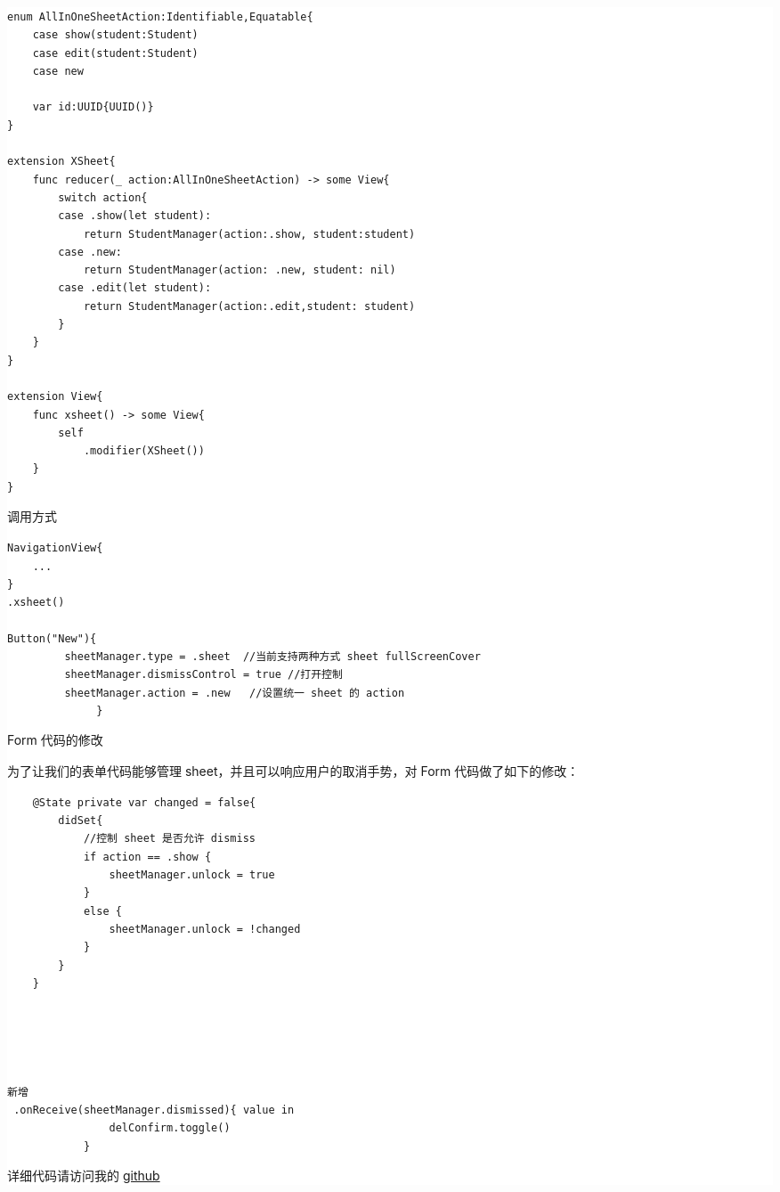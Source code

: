     enum AllInOneSheetAction:Identifiable,Equatable{
        case show(student:Student)
        case edit(student:Student)
        case new

        var id:UUID{UUID()}
    }

    extension XSheet{
        func reducer(_ action:AllInOneSheetAction) -> some View{
            switch action{
            case .show(let student):
                return StudentManager(action:.show, student:student)
            case .new:
                return StudentManager(action: .new, student: nil)
            case .edit(let student):
                return StudentManager(action:.edit,student: student)
            }
        }
    }

    extension View{
        func xsheet() -> some View{
            self
                .modifier(XSheet())
        }
    }

调用方式

    NavigationView{
        ...
    }
    .xsheet()

    Button("New"){
             sheetManager.type = .sheet  //当前支持两种方式 sheet fullScreenCover
             sheetManager.dismissControl = true //打开控制
             sheetManager.action = .new   //设置统一 sheet 的 action
                  }

Form 代码的修改

为了让我们的表单代码能够管理 sheet，并且可以响应用户的取消手势，对 Form 代码做了如下的修改：

        @State private var changed = false{
            didSet{
                //控制 sheet 是否允许 dismiss
                if action == .show {
                    sheetManager.unlock = true
                }
                else {
                    sheetManager.unlock = !changed
                }
            }
        }





    新增
     .onReceive(sheetManager.dismissed){ value in
                    delConfirm.toggle()
                }

详细代码请访问我的 [ github ](https://github.com/fatbobman/DismissConfirmSheet)
